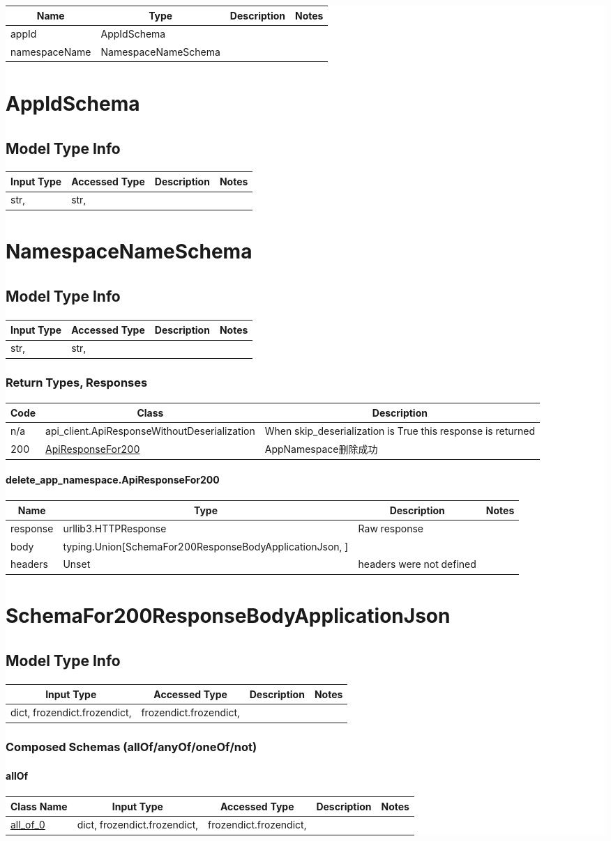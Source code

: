 Name | Type | Description  | Notes
------------- | ------------- | ------------- | -------------
appId | AppIdSchema | |
namespaceName | NamespaceNameSchema | |

# AppIdSchema

## Model Type Info
Input Type | Accessed Type | Description | Notes
------------ | ------------- | ------------- | -------------
str,  | str,  |  |

# NamespaceNameSchema

## Model Type Info
Input Type | Accessed Type | Description | Notes
------------ | ------------- | ------------- | -------------
str,  | str,  |  |

### Return Types, Responses

Code | Class | Description
------------- | ------------- | -------------
n/a | api_client.ApiResponseWithoutDeserialization | When skip_deserialization is True this response is returned
200 | [ApiResponseFor200](#delete_app_namespace.ApiResponseFor200) | AppNamespace删除成功

#### delete_app_namespace.ApiResponseFor200
Name | Type | Description  | Notes
------------- | ------------- | ------------- | -------------
response | urllib3.HTTPResponse | Raw response |
body | typing.Union[SchemaFor200ResponseBodyApplicationJson, ] |  |
headers | Unset | headers were not defined |

# SchemaFor200ResponseBodyApplicationJson

## Model Type Info
Input Type | Accessed Type | Description | Notes
------------ | ------------- | ------------- | -------------
dict, frozendict.frozendict,  | frozendict.frozendict,  |  |

### Composed Schemas (allOf/anyOf/oneOf/not)
#### allOf
Class Name | Input Type | Accessed Type | Description | Notes
------------- | ------------- | ------------- | ------------- | -------------
[all_of_0](#all_of_0) | dict, frozendict.frozendict,  | frozendict.frozendict,  |  |
